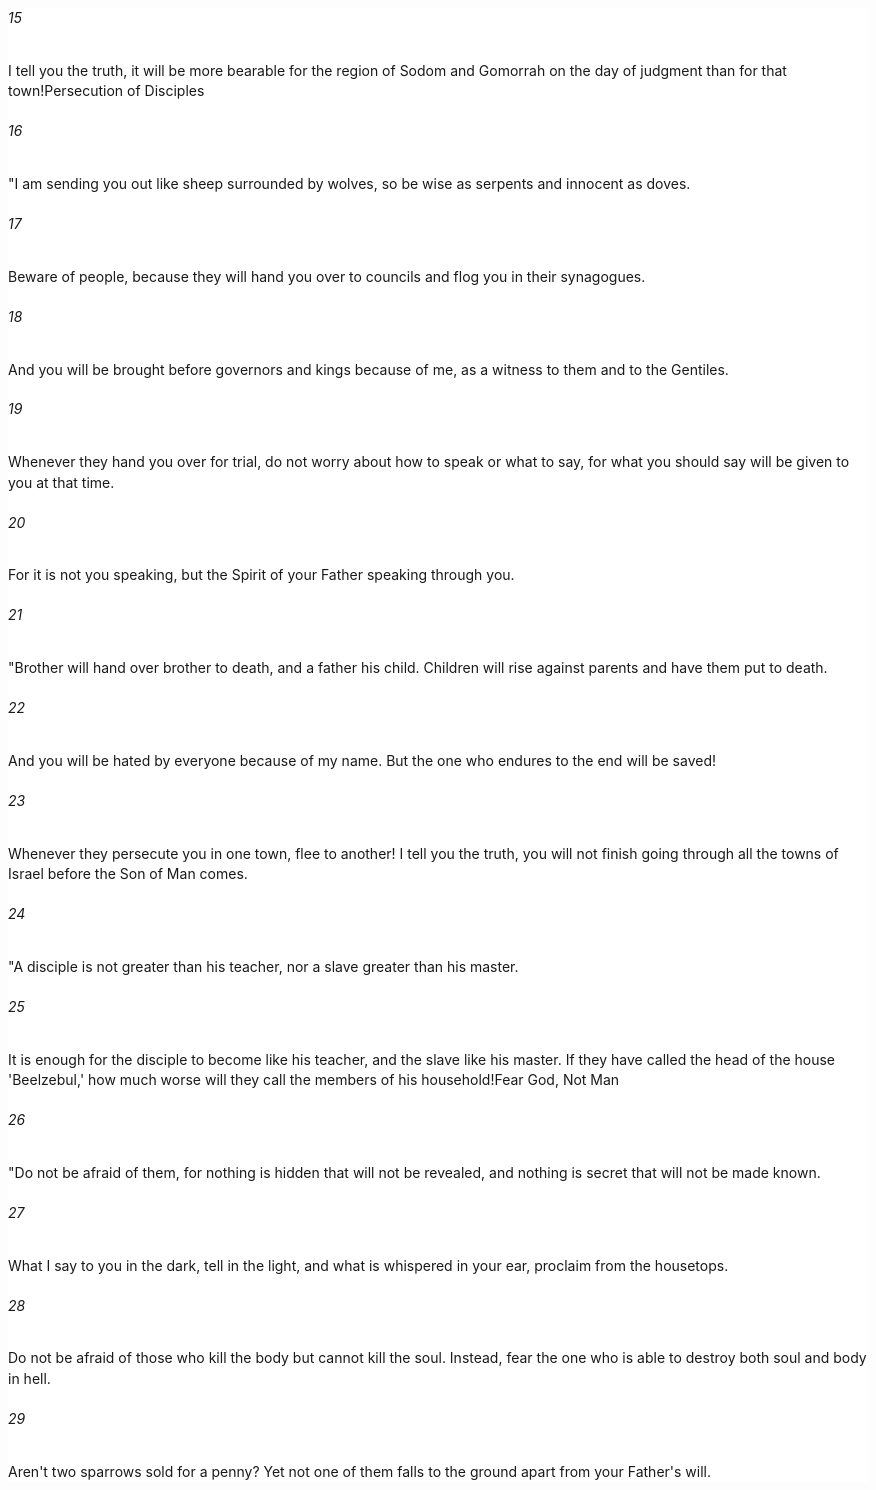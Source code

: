 ###### 15 
I tell you the truth, it will be more bearable for the region of Sodom and Gomorrah on the day of judgment than for that town!Persecution of Disciples 

###### 16 
"I am sending you out like sheep surrounded by wolves, so be wise as serpents and innocent as doves. 

###### 17 
Beware of people, because they will hand you over to councils and flog you in their synagogues. 

###### 18 
And you will be brought before governors and kings because of me, as a witness to them and to the Gentiles. 

###### 19 
Whenever they hand you over for trial, do not worry about how to speak or what to say, for what you should say will be given to you at that time. 

###### 20 
For it is not you speaking, but the Spirit of your Father speaking through you. 

###### 21 
"Brother will hand over brother to death, and a father his child. Children will rise against parents and have them put to death. 

###### 22 
And you will be hated by everyone because of my name. But the one who endures to the end will be saved! 

###### 23 
Whenever they persecute you in one town, flee to another! I tell you the truth, you will not finish going through all the towns of Israel before the Son of Man comes. 

###### 24 
"A disciple is not greater than his teacher, nor a slave greater than his master. 

###### 25 
It is enough for the disciple to become like his teacher, and the slave like his master. If they have called the head of the house 'Beelzebul,' how much worse will they call the members of his household!Fear God, Not Man 

###### 26 
"Do not be afraid of them, for nothing is hidden that will not be revealed, and nothing is secret that will not be made known. 

###### 27 
What I say to you in the dark, tell in the light, and what is whispered in your ear, proclaim from the housetops. 

###### 28 
Do not be afraid of those who kill the body but cannot kill the soul. Instead, fear the one who is able to destroy both soul and body in hell. 

###### 29 
Aren't two sparrows sold for a penny? Yet not one of them falls to the ground apart from your Father's will. 
